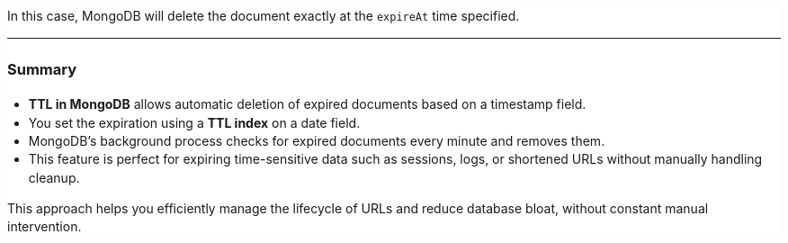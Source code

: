 In this case, MongoDB will delete the document exactly at the `expireAt` time specified.

---

### Summary
- **TTL in MongoDB** allows automatic deletion of expired documents based on a timestamp field.
- You set the expiration using a **TTL index** on a date field.
- MongoDB’s background process checks for expired documents every minute and removes them.
- This feature is perfect for expiring time-sensitive data such as sessions, logs, or shortened URLs without manually handling cleanup.

This approach helps you efficiently manage the lifecycle of URLs and reduce database bloat, without constant manual intervention.